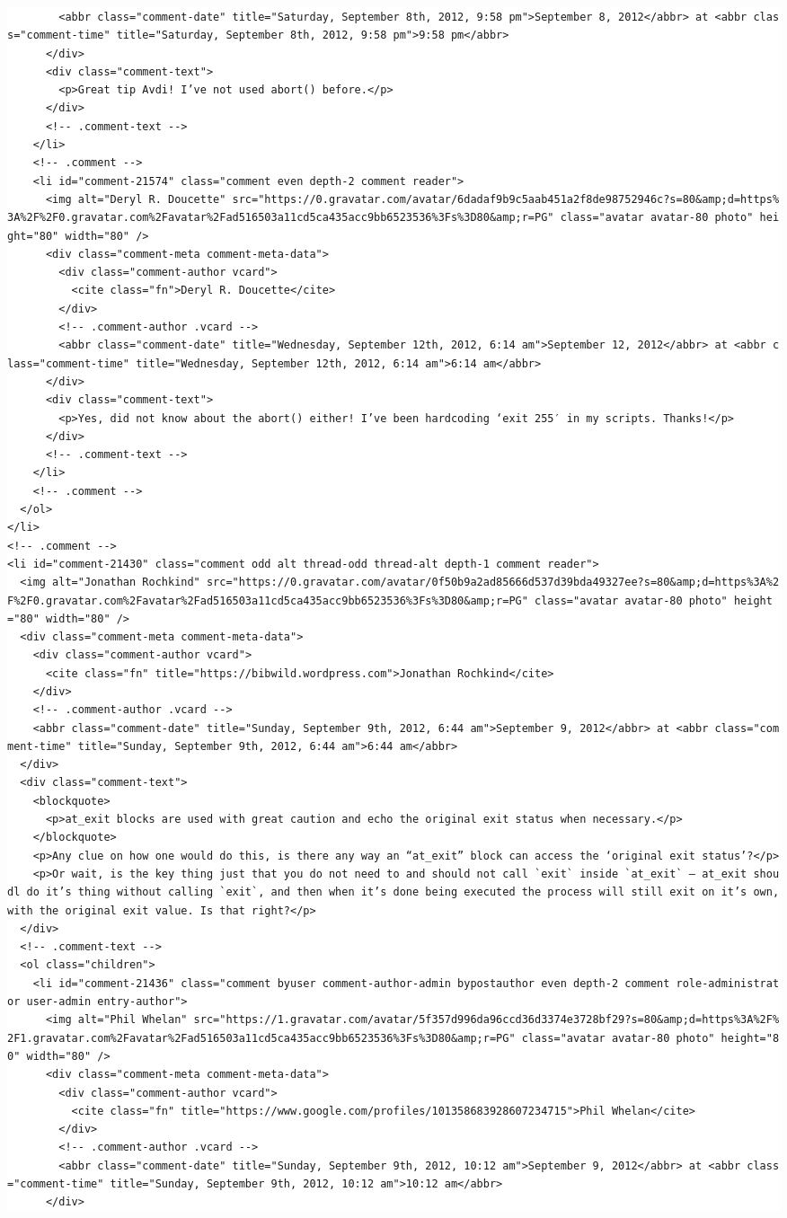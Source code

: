             <abbr class="comment-date" title="Saturday, September 8th, 2012, 9:58 pm">September 8, 2012</abbr> at <abbr class="comment-time" title="Saturday, September 8th, 2012, 9:58 pm">9:58 pm</abbr>
          </div>
          <div class="comment-text">
            <p>Great tip Avdi! I’ve not used abort() before.</p>
          </div>
          <!-- .comment-text -->
        </li>
        <!-- .comment -->
        <li id="comment-21574" class="comment even depth-2 comment reader">
          <img alt="Deryl R. Doucette" src="https://0.gravatar.com/avatar/6dadaf9b9c5aab451a2f8de98752946c?s=80&amp;d=https%3A%2F%2F0.gravatar.com%2Favatar%2Fad516503a11cd5ca435acc9bb6523536%3Fs%3D80&amp;r=PG" class="avatar avatar-80 photo" height="80" width="80" />
          <div class="comment-meta comment-meta-data">
            <div class="comment-author vcard">
              <cite class="fn">Deryl R. Doucette</cite>
            </div>
            <!-- .comment-author .vcard -->
            <abbr class="comment-date" title="Wednesday, September 12th, 2012, 6:14 am">September 12, 2012</abbr> at <abbr class="comment-time" title="Wednesday, September 12th, 2012, 6:14 am">6:14 am</abbr>
          </div>
          <div class="comment-text">
            <p>Yes, did not know about the abort() either! I’ve been hardcoding ‘exit 255′ in my scripts. Thanks!</p>
          </div>
          <!-- .comment-text -->
        </li>
        <!-- .comment -->
      </ol>
    </li>
    <!-- .comment -->
    <li id="comment-21430" class="comment odd alt thread-odd thread-alt depth-1 comment reader">
      <img alt="Jonathan Rochkind" src="https://0.gravatar.com/avatar/0f50b9a2ad85666d537d39bda49327ee?s=80&amp;d=https%3A%2F%2F0.gravatar.com%2Favatar%2Fad516503a11cd5ca435acc9bb6523536%3Fs%3D80&amp;r=PG" class="avatar avatar-80 photo" height="80" width="80" />
      <div class="comment-meta comment-meta-data">
        <div class="comment-author vcard">
          <cite class="fn" title="https://bibwild.wordpress.com">Jonathan Rochkind</cite>
        </div>
        <!-- .comment-author .vcard -->
        <abbr class="comment-date" title="Sunday, September 9th, 2012, 6:44 am">September 9, 2012</abbr> at <abbr class="comment-time" title="Sunday, September 9th, 2012, 6:44 am">6:44 am</abbr>
      </div>
      <div class="comment-text">
        <blockquote>
          <p>at_exit blocks are used with great caution and echo the original exit status when necessary.</p>
        </blockquote>
        <p>Any clue on how one would do this, is there any way an “at_exit” block can access the ‘original exit status’?</p>
        <p>Or wait, is the key thing just that you do not need to and should not call `exit` inside `at_exit` — at_exit shoudl do it’s thing without calling `exit`, and then when it’s done being executed the process will still exit on it’s own, with the original exit value. Is that right?</p>
      </div>
      <!-- .comment-text -->
      <ol class="children">
        <li id="comment-21436" class="comment byuser comment-author-admin bypostauthor even depth-2 comment role-administrator user-admin entry-author">
          <img alt="Phil Whelan" src="https://1.gravatar.com/avatar/5f357d996da96ccd36d3374e3728bf29?s=80&amp;d=https%3A%2F%2F1.gravatar.com%2Favatar%2Fad516503a11cd5ca435acc9bb6523536%3Fs%3D80&amp;r=PG" class="avatar avatar-80 photo" height="80" width="80" />
          <div class="comment-meta comment-meta-data">
            <div class="comment-author vcard">
              <cite class="fn" title="https://www.google.com/profiles/101358683928607234715">Phil Whelan</cite>
            </div>
            <!-- .comment-author .vcard -->
            <abbr class="comment-date" title="Sunday, September 9th, 2012, 10:12 am">September 9, 2012</abbr> at <abbr class="comment-time" title="Sunday, September 9th, 2012, 10:12 am">10:12 am</abbr>
          </div>